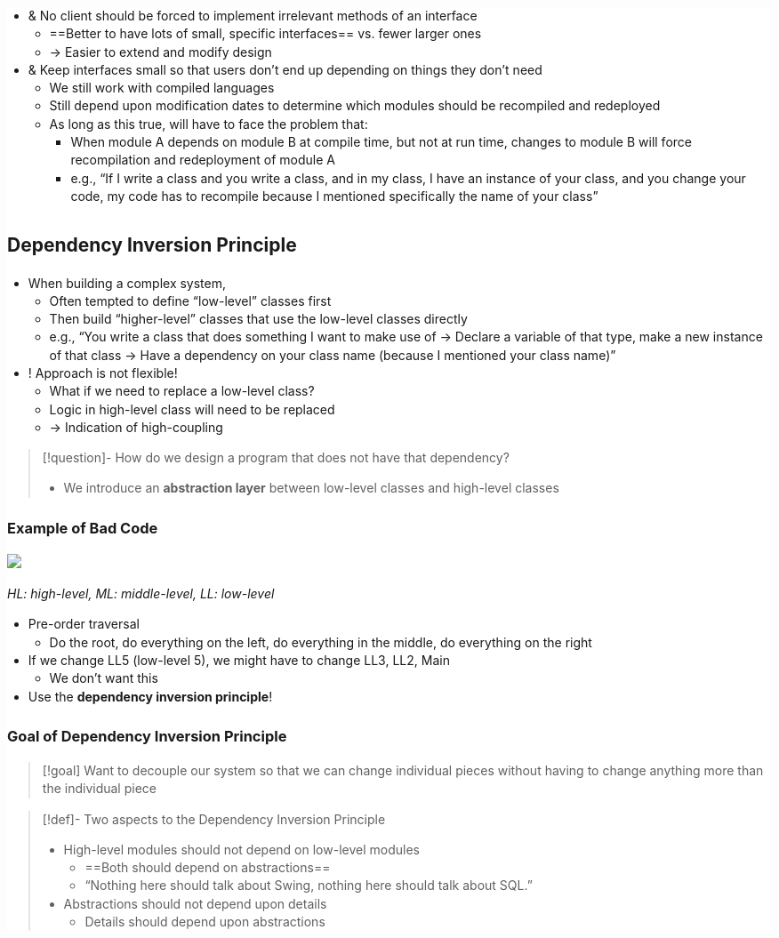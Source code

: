 

- & No client should be forced to implement irrelevant methods of an interface
    - ==Better to have lots of small, specific interfaces== vs. fewer larger ones
    - → Easier to extend and modify design
- & Keep interfaces small so that users don’t end up depending on things they don’t need
    - We still work with compiled languages
    - Still depend upon modification dates to determine which modules should be recompiled and redeployed
    - As long as this true, will have to face the problem that:
        - When module A depends on module B at compile time, but not at run time, changes to module B will force recompilation and redeployment of module A
        - e.g., “If I write a class and you write a class, and in my class, I have an instance of your class, and you change your code, my code has to recompile because I mentioned specifically the name of your class”

## Dependency Inversion Principle

- When building a complex system,
    - Often tempted to define “low-level” classes first
    - Then build “higher-level” classes that use the low-level classes directly
    - e.g., “You write a class that does something I want to make use of → Declare a variable of that type, make a new instance of that class → Have a dependency on your class name (because I mentioned your class name)”
- ! Approach is not flexible!
    - What if we need to replace a low-level class?
    - Logic in high-level class will need to be replaced
    - → Indication of high-coupling

> [!question]- How do we design a program that does not have that dependency?
>
> - We introduce an **abstraction layer** between low-level classes and high-level classes

### Example of Bad Code

![](https://i.imgur.com/4sG4mEm.png)

*HL: high-level, ML: middle-level, LL: low-level*

- Pre-order traversal
    - Do the root, do everything on the left, do everything in the middle, do everything on the right
- If we change LL5 (low-level 5), we might have to change LL3, LL2, Main
    - We don’t want this
- Use the **dependency inversion principle**!

### Goal of Dependency Inversion Principle

> [!goal] Want to decouple our system so that we can change individual pieces without having to change anything more than the individual piece

> [!def]- Two aspects to the Dependency Inversion Principle
>
> - High-level modules should not depend on low-level modules
>     - ==Both should depend on abstractions==
>     - “Nothing here should talk about Swing, nothing here should talk about SQL.”
> - Abstractions should not depend upon details
>     - Details should depend upon abstractions
